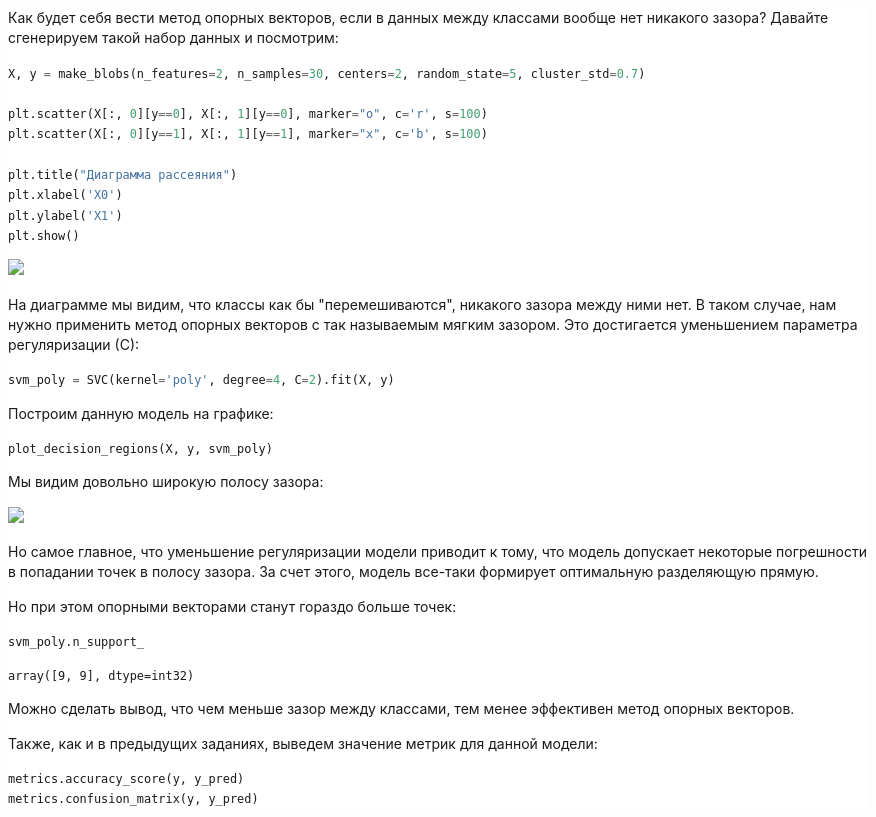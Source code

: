 Как будет себя вести метод опорных векторов, если в данных между классами вообще нет никакого зазора? Давайте сгенерируем такой набор данных и посмотрим:

```py
X, y = make_blobs(n_features=2, n_samples=30, centers=2, random_state=5, cluster_std=0.7)

plt.scatter(X[:, 0][y==0], X[:, 1][y==0], marker="o", c='r', s=100)
plt.scatter(X[:, 0][y==1], X[:, 1][y==1], marker="x", c='b', s=100)

plt.title("Диаграмма рассеяния")
plt.xlabel('X0')
plt.ylabel('X1')
plt.show()
```

![](https://github.com/koroteevmv/ML_course/blob/main/ML3.2%20svm/ml32-12.png?raw=true)

На диаграмме мы видим, что классы как бы "перемешиваются", никакого зазора между ними нет. В таком случае, нам нужно применить метод опорных векторов с так называемым мягким зазором. Это достигается уменьшением параметра регуляризации (С):

```py
svm_poly = SVC(kernel='poly', degree=4, C=2).fit(X, y)
```

Построим данную модель на графике:

```py
plot_decision_regions(X, y, svm_poly)
```

Мы видим довольно широкую полосу зазора:

![](https://github.com/koroteevmv/ML_course/blob/main/ML3.2%20svm/ml32-13.png?raw=true)

Но самое главное, что уменьшение регуляризации модели приводит к тому, что модель допускает некоторые погрешности в попадании точек в полосу зазора. За счет этого, модель все-таки формирует оптимальную разделяющую прямую.

Но при этом опорными векторами станут гораздо больше точек:

```py
svm_poly.n_support_
```

```
array([9, 9], dtype=int32)
```

Можно сделать вывод, что чем меньше зазор между классами, тем менее эффективен метод опорных векторов.

Также, как и в предыдущих заданиях, выведем значение метрик для данной модели:

```py
metrics.accuracy_score(y, y_pred)
metrics.confusion_matrix(y, y_pred)
```
